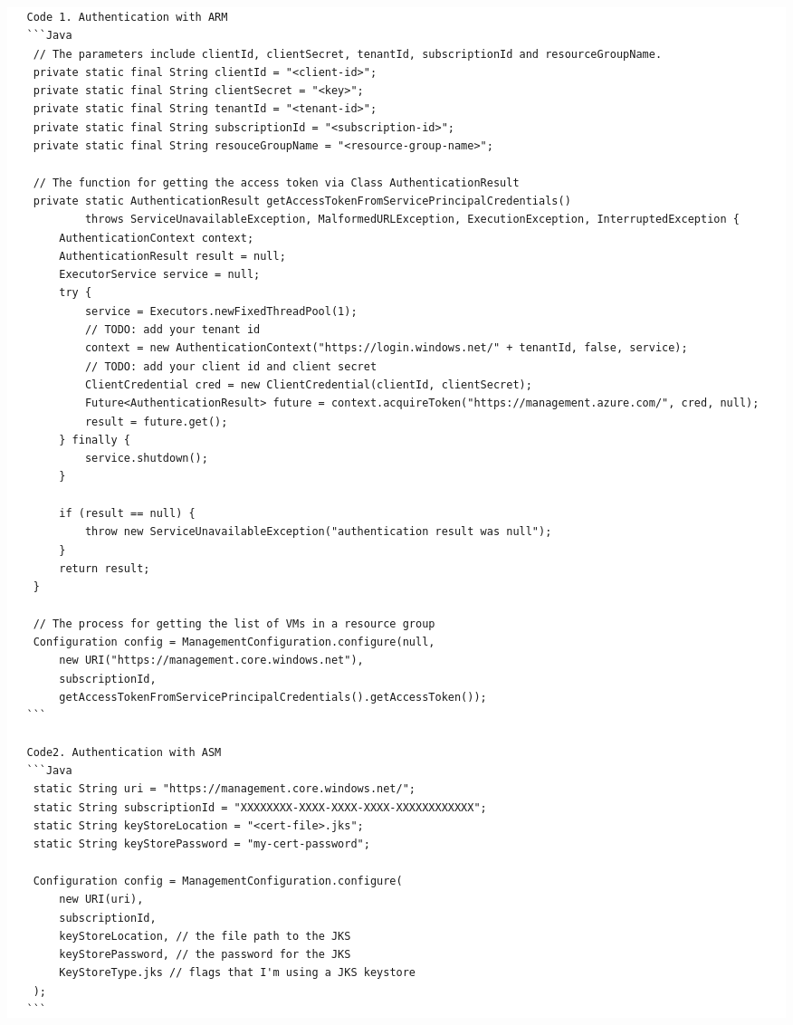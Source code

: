        Code 1. Authentication with ARM
       ```Java
        // The parameters include clientId, clientSecret, tenantId, subscriptionId and resourceGroupName.
        private static final String clientId = "<client-id>";
        private static final String clientSecret = "<key>";
        private static final String tenantId = "<tenant-id>";
        private static final String subscriptionId = "<subscription-id>";
        private static final String resouceGroupName = "<resource-group-name>";

        // The function for getting the access token via Class AuthenticationResult
        private static AuthenticationResult getAccessTokenFromServicePrincipalCredentials()
                throws ServiceUnavailableException, MalformedURLException, ExecutionException, InterruptedException {
            AuthenticationContext context;
            AuthenticationResult result = null;
            ExecutorService service = null;
            try {
                service = Executors.newFixedThreadPool(1);
                // TODO: add your tenant id
                context = new AuthenticationContext("https://login.windows.net/" + tenantId, false, service);
                // TODO: add your client id and client secret
                ClientCredential cred = new ClientCredential(clientId, clientSecret);
                Future<AuthenticationResult> future = context.acquireToken("https://management.azure.com/", cred, null);
                result = future.get();
            } finally {
                service.shutdown();
            }

            if (result == null) {
                throw new ServiceUnavailableException("authentication result was null");
            }
            return result;
        }

        // The process for getting the list of VMs in a resource group
        Configuration config = ManagementConfiguration.configure(null, 
            new URI("https://management.core.windows.net"),
            subscriptionId,
            getAccessTokenFromServicePrincipalCredentials().getAccessToken());
       ```
        
       Code2. Authentication with ASM
       ```Java
        static String uri = "https://management.core.windows.net/";
        static String subscriptionId = "XXXXXXXX-XXXX-XXXX-XXXX-XXXXXXXXXXXX";
        static String keyStoreLocation = "<cert-file>.jks";
        static String keyStorePassword = "my-cert-password";

        Configuration config = ManagementConfiguration.configure(
            new URI(uri), 
            subscriptionId,
            keyStoreLocation, // the file path to the JKS
            keyStorePassword, // the password for the JKS
            KeyStoreType.jks // flags that I'm using a JKS keystore
        );
       ```
        